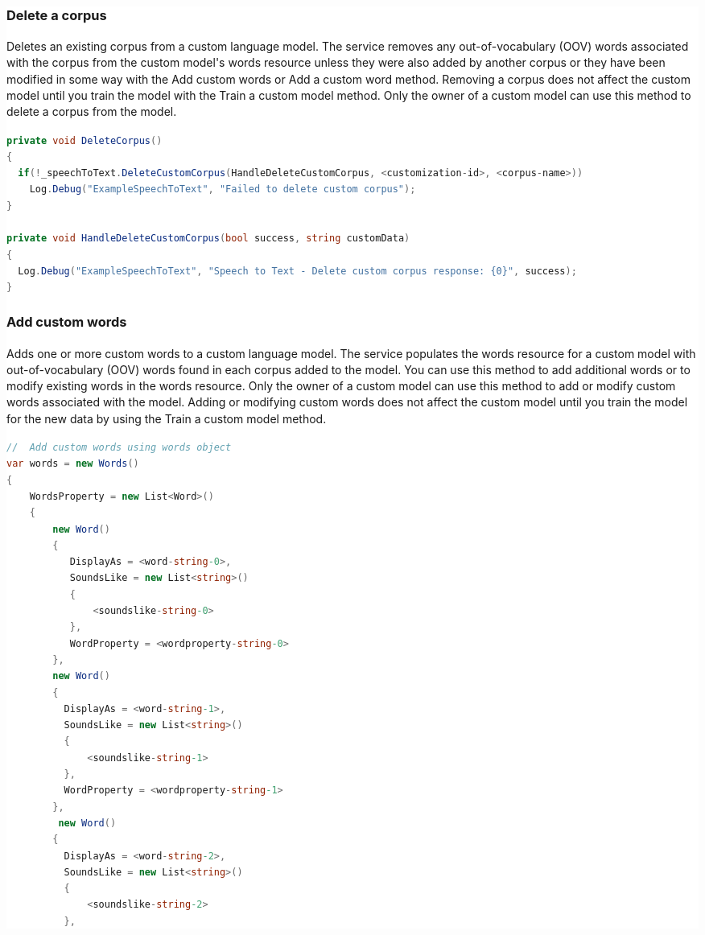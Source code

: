 



### Delete a corpus
Deletes an existing corpus from a custom language model. The service removes any out-of-vocabulary (OOV) words associated with the corpus from the custom model's words resource unless they were also added by another corpus or they have been modified in some way with the Add custom words or Add a custom word method. Removing a corpus does not affect the custom model until you train the model with the Train a custom model method. Only the owner of a custom model can use this method to delete a corpus from the model.
```cs
private void DeleteCorpus()
{
  if(!_speechToText.DeleteCustomCorpus(HandleDeleteCustomCorpus, <customization-id>, <corpus-name>))
    Log.Debug("ExampleSpeechToText", "Failed to delete custom corpus");
}

private void HandleDeleteCustomCorpus(bool success, string customData)
{
  Log.Debug("ExampleSpeechToText", "Speech to Text - Delete custom corpus response: {0}", success);
}
```





### Add custom words
Adds one or more custom words to a custom language model. The service populates the words resource for a custom model with out-of-vocabulary (OOV) words found in each corpus added to the model. You can use this method to add additional words or to modify existing words in the words resource. Only the owner of a custom model can use this method to add or modify custom words associated with the model. Adding or modifying custom words does not affect the custom model until you train the model for the new data by using the Train a custom model method.
```cs
//  Add custom words using words object
var words = new Words()
{
    WordsProperty = new List<Word>()
    {
        new Word()
        {
           DisplayAs = <word-string-0>,
           SoundsLike = new List<string>()
           {
               <soundslike-string-0>
           },
           WordProperty = <wordproperty-string-0>
        },
        new Word()
        {
          DisplayAs = <word-string-1>,
          SoundsLike = new List<string>()
          {
              <soundslike-string-1>
          },
          WordProperty = <wordproperty-string-1>
        },
         new Word()
        {
          DisplayAs = <word-string-2>,
          SoundsLike = new List<string>()
          {
              <soundslike-string-2>
          },
```
